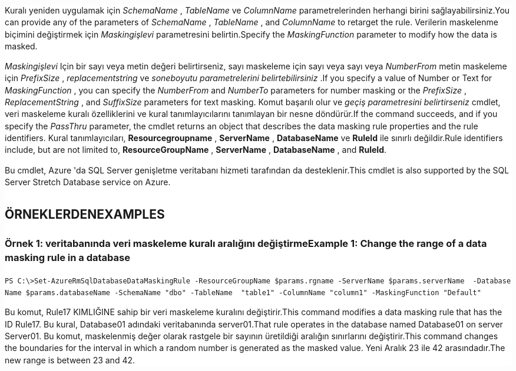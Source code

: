 <span data-ttu-id="7771e-108">Kuralı yeniden uygulamak için *SchemaName* , *TableName* ve *ColumnName* parametrelerinden herhangi birini sağlayabilirsiniz.</span><span class="sxs-lookup"><span data-stu-id="7771e-108">You can provide any of the parameters of *SchemaName* , *TableName* , and *ColumnName* to retarget the rule.</span></span>
<span data-ttu-id="7771e-109">Verilerin maskelenme biçimini değiştirmek için *Maskingişlevi* parametresini belirtin.</span><span class="sxs-lookup"><span data-stu-id="7771e-109">Specify the *MaskingFunction* parameter to modify how the data is masked.</span></span>

<span data-ttu-id="7771e-110">*Maskingişlevi* Için bir sayı veya metin değeri belirtirseniz, sayı maskeleme için sayı veya sayı veya *NumberFrom* metin maskeleme için *PrefixSize* , *replacementstring* ve *soneboyutu* *parametrelerini belirtebilirsiniz* .</span><span class="sxs-lookup"><span data-stu-id="7771e-110">If you specify a value of Number or Text for *MaskingFunction* , you can specify the *NumberFrom* and *NumberTo* parameters for number masking or the *PrefixSize* , *ReplacementString* , and *SuffixSize* parameters for text masking.</span></span>
<span data-ttu-id="7771e-111">Komut başarılı olur ve *geçiş parametresini belirtirseniz* cmdlet, veri maskeleme kuralı özelliklerini ve kural tanımlayıcılarını tanımlayan bir nesne döndürür.</span><span class="sxs-lookup"><span data-stu-id="7771e-111">If the command succeeds, and if you specify the *PassThru* parameter, the cmdlet returns an object that describes the data masking rule properties and the rule identifiers.</span></span>
<span data-ttu-id="7771e-112">Kural tanımlayıcıları, **Resourcegroupname** , **ServerName** , **DatabaseName** ve **RuleId** ile sınırlı değildir.</span><span class="sxs-lookup"><span data-stu-id="7771e-112">Rule identifiers include, but are not limited to, **ResourceGroupName** , **ServerName** , **DatabaseName** , and **RuleId**.</span></span>

<span data-ttu-id="7771e-113">Bu cmdlet, Azure 'da SQL Server genişletme veritabanı hizmeti tarafından da desteklenir.</span><span class="sxs-lookup"><span data-stu-id="7771e-113">This cmdlet is also supported by the SQL Server Stretch Database service on Azure.</span></span>

## <span data-ttu-id="7771e-114">ÖRNEKLERDEN</span><span class="sxs-lookup"><span data-stu-id="7771e-114">EXAMPLES</span></span>

### <span data-ttu-id="7771e-115">Örnek 1: veritabanında veri maskeleme kuralı aralığını değiştirme</span><span class="sxs-lookup"><span data-stu-id="7771e-115">Example 1: Change the range of a data masking rule in a database</span></span>
```
PS C:\>Set-AzureRmSqlDatabaseDataMaskingRule -ResourceGroupName $params.rgname -ServerName $params.serverName  -DatabaseName $params.databaseName -SchemaName "dbo" -TableName  "table1" -ColumnName "column1" -MaskingFunction "Default"
```

<span data-ttu-id="7771e-116">Bu komut, Rule17 KIMLIĞINE sahip bir veri maskeleme kuralını değiştirir.</span><span class="sxs-lookup"><span data-stu-id="7771e-116">This command modifies a data masking rule that has the ID Rule17.</span></span>
<span data-ttu-id="7771e-117">Bu kural, Database01 adındaki veritabanında server01.</span><span class="sxs-lookup"><span data-stu-id="7771e-117">That rule operates in the database named Database01 on server Server01.</span></span>
<span data-ttu-id="7771e-118">Bu komut, maskelenmiş değer olarak rastgele bir sayının üretildiği aralığın sınırlarını değiştirir.</span><span class="sxs-lookup"><span data-stu-id="7771e-118">This command changes the boundaries for the interval in which a random number is generated as the masked value.</span></span>
<span data-ttu-id="7771e-119">Yeni Aralık 23 ile 42 arasındadır.</span><span class="sxs-lookup"><span data-stu-id="7771e-119">The new range is between 23 and 42.</span></span>
